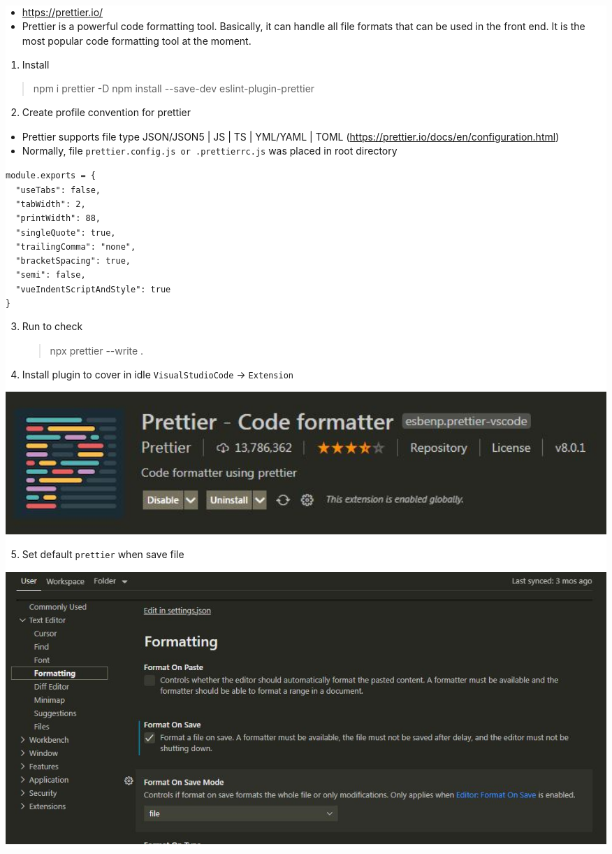 - https://prettier.io/
- Prettier is a powerful code formatting tool. Basically, it can handle all file formats that can be used in the front end. It is the most popular code formatting tool at the moment.

1. Install

> npm i prettier -D
> npm install --save-dev eslint-plugin-prettier

2. Create profile convention for prettier

- Prettier supports file type JSON/JSON5 | JS | TS | YML/YAML | TOML (https://prettier.io/docs/en/configuration.html)
- Normally, file `prettier.config.js or .prettierrc.js` was placed in root directory

```
module.exports = {
  "useTabs": false,
  "tabWidth": 2,
  "printWidth": 88,
  "singleQuote": true,
  "trailingComma": "none",
  "bracketSpacing": true,
  "semi": false,
  "vueIndentScriptAndStyle": true
}
```

3. Run to check

   > npx prettier --write .

4. Install plugin to cover in idle `VisualStudioCode` -> `Extension`

<img src="@screenshot/doc2.jpg" alt="" width="100%" height="auto"><br/>

5. Set default `prettier` when save file

<img src="@screenshot/doc4.jpg" alt="" width="100%" height="auto"><br/>
